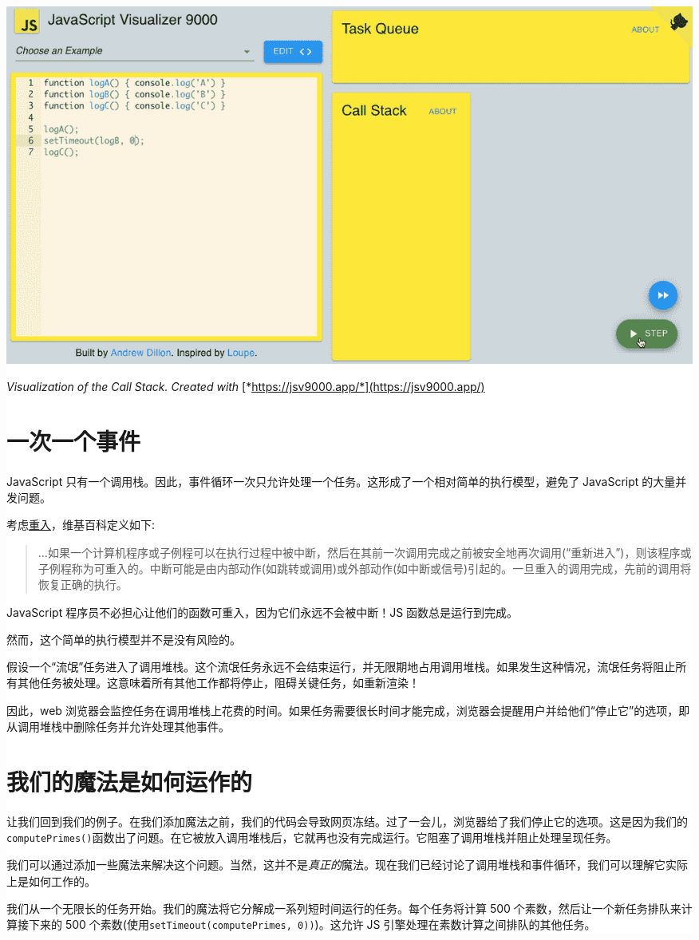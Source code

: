 ![](img/db972211b5ef6ad1e4a60989a3c4d0ca.png)

*Visualization of the Call Stack. Created with* [*https://jsv9000.app/*](https://jsv9000.app/)

# 一次一个事件

JavaScript 只有一个调用栈。因此，事件循环一次只允许处理一个任务。这形成了一个相对简单的执行模型，避免了 JavaScript 的大量并发问题。

考虑[重入](https://en.wikipedia.org/wiki/Reentrancy_(computing))，维基百科定义如下:

> …如果一个计算机程序或子例程可以在执行过程中被中断，然后在其前一次调用完成之前被安全地再次调用(“重新进入”)，则该程序或子例程称为可重入的。中断可能是由内部动作(如跳转或调用)或外部动作(如中断或信号)引起的。一旦重入的调用完成，先前的调用将恢复正确的执行。

JavaScript 程序员不必担心让他们的函数可重入，因为它们永远不会被中断！JS 函数总是运行到完成。

然而，这个简单的执行模型并不是没有风险的。

假设一个“流氓”任务进入了调用堆栈。这个流氓任务永远不会结束运行，并无限期地占用调用堆栈。如果发生这种情况，流氓任务将阻止所有其他任务被处理。这意味着所有其他工作都将停止，阻碍关键任务，如重新渲染！

因此，web 浏览器会监控任务在调用堆栈上花费的时间。如果任务需要很长时间才能完成，浏览器会提醒用户并给他们“停止它”的选项，即从调用堆栈中删除任务并允许处理其他事件。

# 我们的魔法是如何运作的

让我们回到我们的例子。在我们添加魔法之前，我们的代码会导致网页冻结。过了一会儿，浏览器给了我们停止它的选项。这是因为我们的`computePrimes()`函数出了问题。在它被放入调用堆栈后，它就再也没有完成运行。它阻塞了调用堆栈并阻止处理呈现任务。

我们可以通过添加一些魔法来解决这个问题。当然，这并不是*真正的*魔法。现在我们已经讨论了调用堆栈和事件循环，我们可以理解它实际上是如何工作的。

我们从一个无限长的任务开始。我们的魔法将它分解成一系列短时间运行的任务。每个任务将计算 500 个素数，然后让一个新任务排队来计算接下来的 500 个素数(使用`setTimeout(computePrimes, 0))`)。这允许 JS 引擎处理在素数计算之间排队的其他任务。
